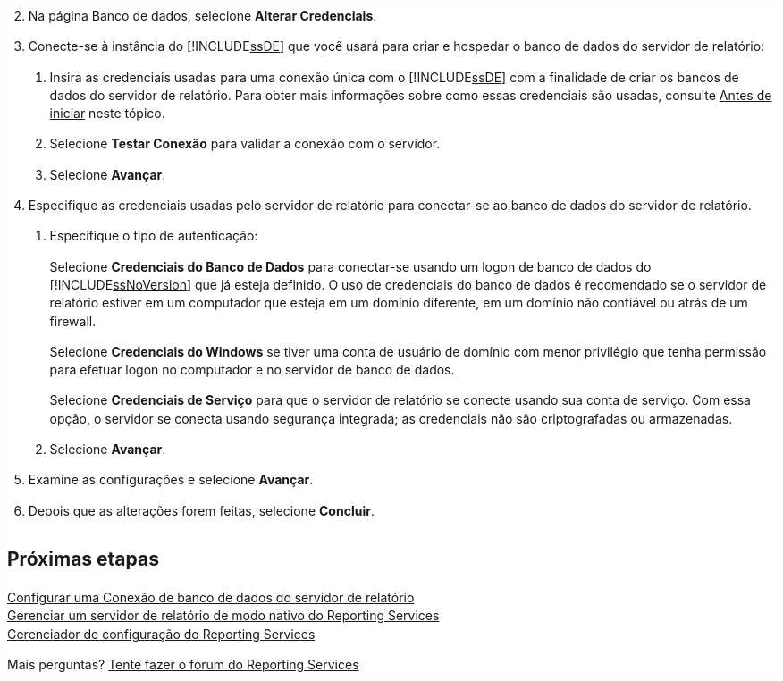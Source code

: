 2.  Na página Banco de dados, selecione **Alterar Credenciais**. 

3.  Conecte-se à instância do [!INCLUDE[ssDE](../../includes/ssde-md.md)] que você usará para criar e hospedar o banco de dados do servidor de relatório:  
  
    1.  Insira as credenciais usadas para uma conexão única com o [!INCLUDE[ssDE](../../includes/ssde-md.md)] com a finalidade de criar os bancos de dados do servidor de relatório. Para obter mais informações sobre como essas credenciais são usadas, consulte [Antes de iniciar](#rsdbrequirements) neste tópico.  
  
    2.  Selecione **Testar Conexão** para validar a conexão com o servidor.  
  
    3.  Selecione **Avançar**.  

4.  Especifique as credenciais usadas pelo servidor de relatório para conectar-se ao banco de dados do servidor de relatório.  
  
    1.  Especifique o tipo de autenticação:  
  
         Selecione **Credenciais do Banco de Dados** para conectar-se usando um logon de banco de dados do [!INCLUDE[ssNoVersion](../../includes/ssnoversion-md.md)] que já esteja definido. O uso de credenciais do banco de dados é recomendado se o servidor de relatório estiver em um computador que esteja em um domínio diferente, em um domínio não confiável ou atrás de um firewall.  
  
         Selecione **Credenciais do Windows** se tiver uma conta de usuário de domínio com menor privilégio que tenha permissão para efetuar logon no computador e no servidor de banco de dados.  
  
         Selecione **Credenciais de Serviço** para que o servidor de relatório se conecte usando sua conta de serviço. Com essa opção, o servidor se conecta usando segurança integrada; as credenciais não são criptografadas ou armazenadas.  
  
    2.  Selecione **Avançar**. 

5. Examine as configurações e selecione **Avançar**.

6. Depois que as alterações forem feitas, selecione **Concluir**.

## <a name="next-steps"></a>Próximas etapas

[Configurar uma Conexão de banco de dados do servidor de relatório](../../reporting-services/install-windows/configure-a-report-server-database-connection-ssrs-configuration-manager.md)   
[Gerenciar um servidor de relatório de modo nativo do Reporting Services](../../reporting-services/report-server/manage-a-reporting-services-native-mode-report-server.md)   
[Gerenciador de configuração do Reporting Services](../../reporting-services/install-windows/reporting-services-configuration-manager-native-mode.md)  

Mais perguntas? [Tente fazer o fórum do Reporting Services](http://go.microsoft.com/fwlink/?LinkId=620231)
